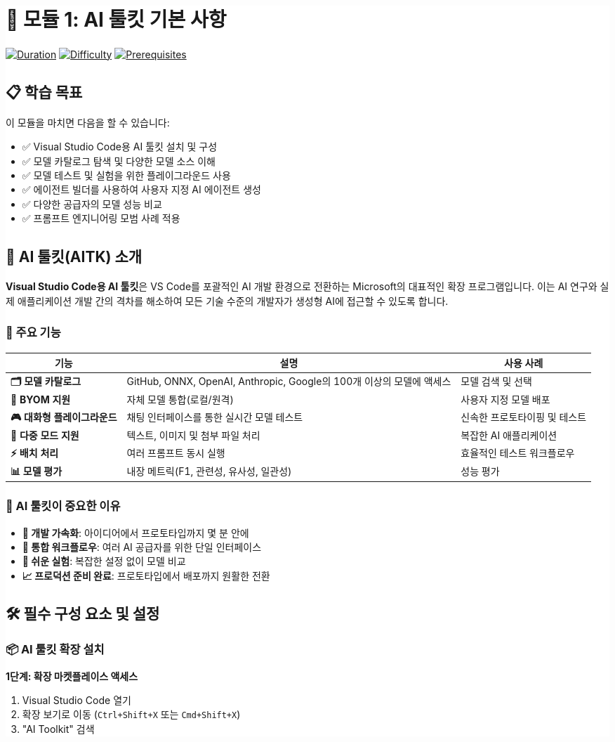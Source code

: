 # 🚀 모듈 1: AI 툴킷 기본 사항

[![Duration](https://img.shields.io/badge/Duration-15%20minutes-blue.svg)]()
[![Difficulty](https://img.shields.io/badge/Difficulty-Beginner-green.svg)]()
[![Prerequisites](https://img.shields.io/badge/Prerequisites-VS%20Code-orange.svg)]()

## 📋 학습 목표

이 모듈을 마치면 다음을 할 수 있습니다:
- ✅ Visual Studio Code용 AI 툴킷 설치 및 구성
- ✅ 모델 카탈로그 탐색 및 다양한 모델 소스 이해
- ✅ 모델 테스트 및 실험을 위한 플레이그라운드 사용
- ✅ 에이전트 빌더를 사용하여 사용자 지정 AI 에이전트 생성
- ✅ 다양한 공급자의 모델 성능 비교
- ✅ 프롬프트 엔지니어링 모범 사례 적용

## 🧠 AI 툴킷(AITK) 소개

**Visual Studio Code용 AI 툴킷**은 VS Code를 포괄적인 AI 개발 환경으로 전환하는 Microsoft의 대표적인 확장 프로그램입니다. 이는 AI 연구와 실제 애플리케이션 개발 간의 격차를 해소하여 모든 기술 수준의 개발자가 생성형 AI에 접근할 수 있도록 합니다.

### 🌟 주요 기능

| 기능 | 설명 | 사용 사례 |
|---------|-------------|----------|
| **🗂️ 모델 카탈로그** | GitHub, ONNX, OpenAI, Anthropic, Google의 100개 이상의 모델에 액세스 | 모델 검색 및 선택 |
| **🔌 BYOM 지원** | 자체 모델 통합(로컬/원격) | 사용자 지정 모델 배포 |
| **🎮 대화형 플레이그라운드** | 채팅 인터페이스를 통한 실시간 모델 테스트 | 신속한 프로토타이핑 및 테스트 |
| **📎 다중 모드 지원** | 텍스트, 이미지 및 첨부 파일 처리 | 복잡한 AI 애플리케이션 |
| **⚡ 배치 처리** | 여러 프롬프트 동시 실행 | 효율적인 테스트 워크플로우 |
| **📊 모델 평가** | 내장 메트릭(F1, 관련성, 유사성, 일관성) | 성능 평가 |

### 🎯 AI 툴킷이 중요한 이유

- **🚀 개발 가속화**: 아이디어에서 프로토타입까지 몇 분 안에
- **🔄 통합 워크플로우**: 여러 AI 공급자를 위한 단일 인터페이스
- **🧪 쉬운 실험**: 복잡한 설정 없이 모델 비교
- **📈 프로덕션 준비 완료**: 프로토타입에서 배포까지 원활한 전환

## 🛠️ 필수 구성 요소 및 설정

### 📦 AI 툴킷 확장 설치

**1단계: 확장 마켓플레이스 액세스**
1. Visual Studio Code 열기
2. 확장 보기로 이동 (`Ctrl+Shift+X` 또는 `Cmd+Shift+X`)
3. "AI Toolkit" 검색
